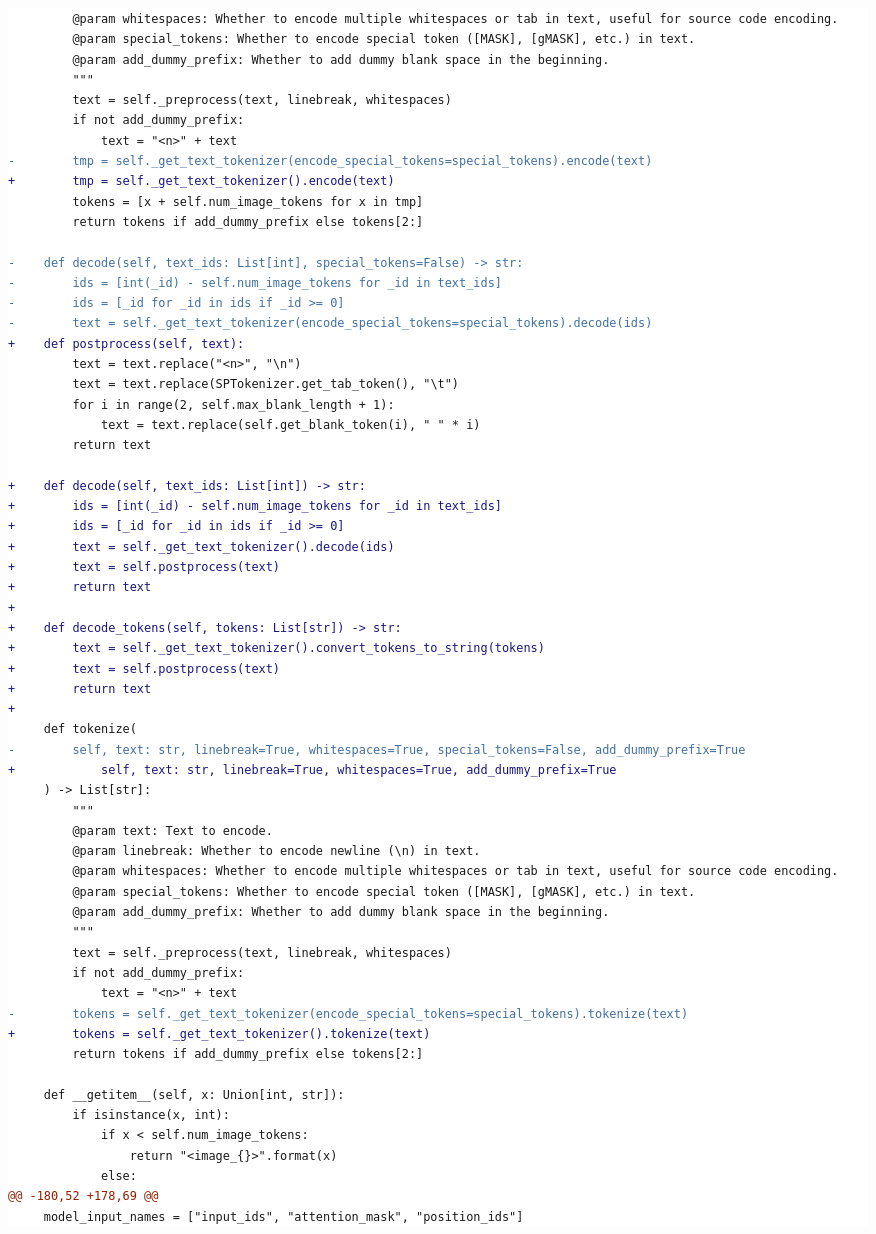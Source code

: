```diff
         @param whitespaces: Whether to encode multiple whitespaces or tab in text, useful for source code encoding.
         @param special_tokens: Whether to encode special token ([MASK], [gMASK], etc.) in text.
         @param add_dummy_prefix: Whether to add dummy blank space in the beginning.
         """
         text = self._preprocess(text, linebreak, whitespaces)
         if not add_dummy_prefix:
             text = "<n>" + text
-        tmp = self._get_text_tokenizer(encode_special_tokens=special_tokens).encode(text)
+        tmp = self._get_text_tokenizer().encode(text)
         tokens = [x + self.num_image_tokens for x in tmp]
         return tokens if add_dummy_prefix else tokens[2:]
 
-    def decode(self, text_ids: List[int], special_tokens=False) -> str:
-        ids = [int(_id) - self.num_image_tokens for _id in text_ids]
-        ids = [_id for _id in ids if _id >= 0]
-        text = self._get_text_tokenizer(encode_special_tokens=special_tokens).decode(ids)
+    def postprocess(self, text):
         text = text.replace("<n>", "\n")
         text = text.replace(SPTokenizer.get_tab_token(), "\t")
         for i in range(2, self.max_blank_length + 1):
             text = text.replace(self.get_blank_token(i), " " * i)
         return text
 
+    def decode(self, text_ids: List[int]) -> str:
+        ids = [int(_id) - self.num_image_tokens for _id in text_ids]
+        ids = [_id for _id in ids if _id >= 0]
+        text = self._get_text_tokenizer().decode(ids)
+        text = self.postprocess(text)
+        return text
+
+    def decode_tokens(self, tokens: List[str]) -> str:
+        text = self._get_text_tokenizer().convert_tokens_to_string(tokens)
+        text = self.postprocess(text)
+        return text
+
     def tokenize(
-        self, text: str, linebreak=True, whitespaces=True, special_tokens=False, add_dummy_prefix=True
+            self, text: str, linebreak=True, whitespaces=True, add_dummy_prefix=True
     ) -> List[str]:
         """
         @param text: Text to encode.
         @param linebreak: Whether to encode newline (\n) in text.
         @param whitespaces: Whether to encode multiple whitespaces or tab in text, useful for source code encoding.
         @param special_tokens: Whether to encode special token ([MASK], [gMASK], etc.) in text.
         @param add_dummy_prefix: Whether to add dummy blank space in the beginning.
         """
         text = self._preprocess(text, linebreak, whitespaces)
         if not add_dummy_prefix:
             text = "<n>" + text
-        tokens = self._get_text_tokenizer(encode_special_tokens=special_tokens).tokenize(text)
+        tokens = self._get_text_tokenizer().tokenize(text)
         return tokens if add_dummy_prefix else tokens[2:]
 
     def __getitem__(self, x: Union[int, str]):
         if isinstance(x, int):
             if x < self.num_image_tokens:
                 return "<image_{}>".format(x)
             else:
@@ -180,52 +178,69 @@
     model_input_names = ["input_ids", "attention_mask", "position_ids"]
```